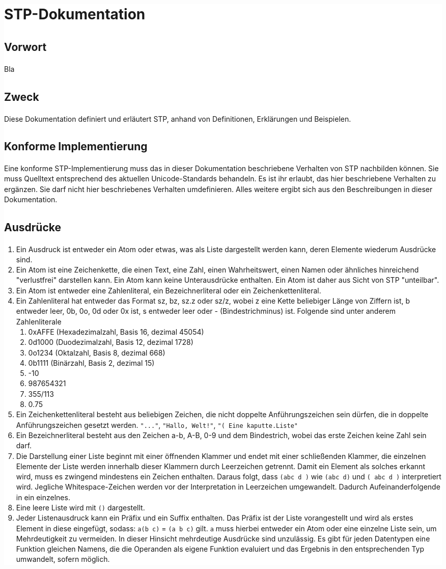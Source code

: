 # STP-Dokumentation

<head>
    <meta name='robots' content='noindex,nofollow,noarchive' />
</head>

## Vorwort

Bla

## Zweck

Diese Dokumentation definiert und erläutert STP, anhand von Definitionen, Erklärungen und Beispielen.

## Konforme Implementierung

Eine konforme STP-Implementierung muss das in dieser Dokumentation beschriebene Verhalten von STP nachbilden können.
Sie muss Quelltext entsprechend des aktuellen Unicode-Standards behandeln.
Es ist ihr erlaubt, das hier beschriebene Verhalten zu ergänzen.
Sie darf nicht hier beschriebenes Verhalten umdefinieren.
Alles weitere ergibt sich aus den Beschreibungen in dieser Dokumentation.

## Ausdrücke

1. Ein Ausdruck ist entweder ein Atom oder etwas, was als Liste dargestellt werden kann, deren Elemente wiederum Ausdrücke sind.
2. Ein Atom ist eine Zeichenkette, die einen Text, eine Zahl, einen Wahrheitswert, einen Namen oder ähnliches hinreichend "verlustfrei" darstellen kann. Ein Atom kann keine Unterausdrücke enthalten. Ein Atom ist daher aus Sicht von STP "unteilbar".
3. Ein Atom ist entweder eine Zahlenliteral, ein Bezeichnerliteral oder ein Zeichenkettenliteral.
4. Ein Zahlenliteral hat entweder das Format sz, bz, sz.z oder sz/z, wobei z eine Kette beliebiger Länge von Ziffern ist, b entweder leer, 0b, 0o, 0d oder 0x ist, s entweder leer oder - (Bindestrichminus) ist. Folgende sind unter anderem Zahlenliterale
    1. 0xAFFE (Hexadezimalzahl, Basis 16, dezimal 45054)
    2. 0d1000 (Duodezimalzahl, Basis 12, dezimal 1728)
    3. 0o1234 (Oktalzahl, Basis 8, dezimal 668)
    4. 0b1111 (Binärzahl, Basis 2, dezimal 15)
    5. -10
    6. 987654321
    7. 355/113
    8. 0.75
5. Ein Zeichenkettenliteral besteht aus beliebigen Zeichen, die nicht doppelte Anführungszeichen sein dürfen, die in doppelte Anführungszeichen gesetzt werden. `"..."`, `"Hallo, Welt!"`, `"( Eine kaputte.Liste"`
6. Ein Bezeichnerliteral besteht aus den Zeichen a-b, A-B, 0-9 und dem Bindestrich, wobei das erste Zeichen keine Zahl sein darf.
7. Die Darstellung einer Liste beginnt mit einer öffnenden Klammer und endet mit einer schließenden Klammer, die einzelnen Elemente der Liste werden innerhalb dieser Klammern durch Leerzeichen getrennt. Damit ein Element als solches erkannt wird, muss es zwingend mindestens ein Zeichen enthalten. Daraus folgt, dass `(abc d )` wie `(abc d)` und `( abc d )` interpretiert wird. Jegliche Whitespace-Zeichen werden vor der Interpretation in Leerzeichen umgewandelt. Dadurch Aufeinanderfolgende in ein einzelnes.
8. Eine leere Liste wird mit `()` dargestellt.
9. Jeder Listenausdruck kann ein Präfix und ein Suffix enthalten. Das Präfix ist der Liste vorangestellt und wird als erstes Element in diese eingefügt, sodass: `a(b c)` = `(a b c)` gilt. `a` muss hierbei entweder ein Atom oder eine einzelne Liste sein, um Mehrdeutigkeit zu vermeiden. In dieser Hinsicht mehrdeutige Ausdrücke sind unzulässig. Es gibt für jeden Datentypen eine Funktion gleichen Namens, die die Operanden als eigene Funktion evaluiert und das Ergebnis in den entsprechenden Typ umwandelt, sofern möglich.